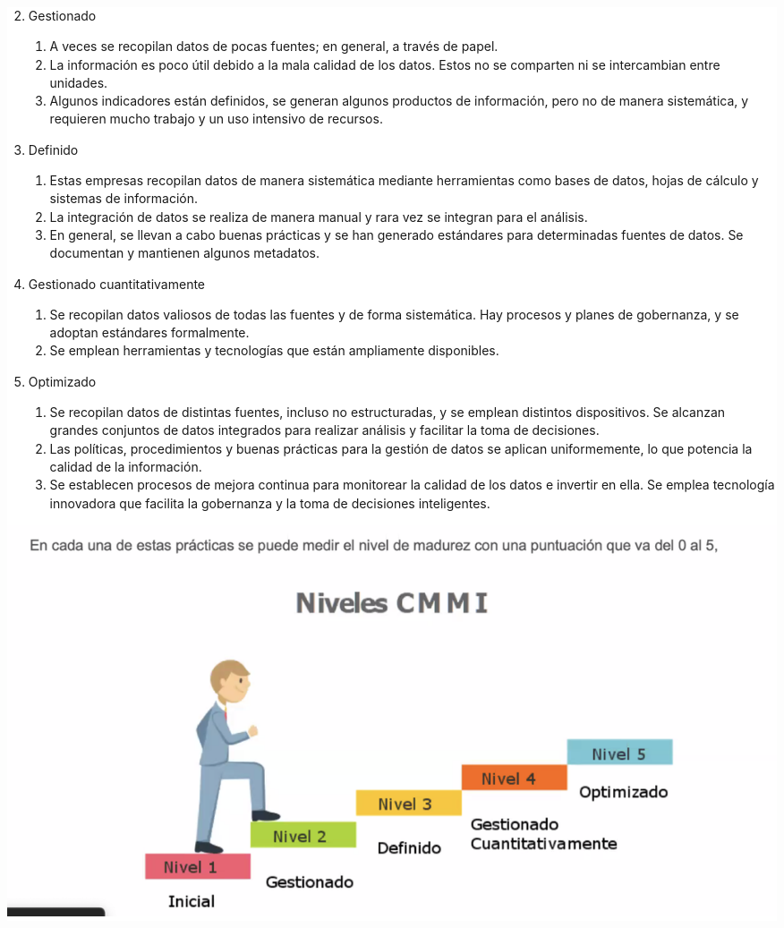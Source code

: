 2. Gestionado
    1. A veces se recopilan datos de pocas fuentes; en general, a través de papel. 
    2. La información es poco útil debido a la mala calidad de los datos. Estos no se comparten ni se intercambian entre unidades.
    3. Algunos indicadores están definidos, se generan algunos productos de información, pero no de manera sistemática, y requieren mucho trabajo y un uso intensivo de recursos.

3. Definido
    1. Estas empresas recopilan datos de manera sistemática mediante herramientas como bases de datos, hojas de cálculo y sistemas de información.
    2. La integración de datos se realiza de manera manual y rara vez se integran para el análisis.
    3. En general, se llevan a cabo buenas prácticas y se han generado estándares para determinadas fuentes de datos. Se documentan y mantienen algunos metadatos.

4. Gestionado cuantitativamente
    1. Se recopilan datos valiosos de todas las fuentes y de forma sistemática. Hay procesos y planes de gobernanza, y se adoptan estándares formalmente.
    2. Se emplean herramientas y tecnologías que están ampliamente disponibles.

5. Optimizado
    1. Se recopilan datos de distintas fuentes, incluso no estructuradas, y se emplean distintos dispositivos. Se alcanzan grandes conjuntos de datos integrados para realizar análisis y facilitar la toma de decisiones.
    2. Las políticas, procedimientos y buenas prácticas para la gestión de datos se aplican uniformemente, lo que potencia la calidad de la información.
    3. Se establecen procesos de mejora continua para monitorear la calidad de los datos e invertir en ella. Se emplea tecnología innovadora que facilita la gobernanza y la toma de decisiones inteligentes.

![Estrategia de Datos](../03_GobiernoDatoTomaDecisiones/info/info_014.png)
